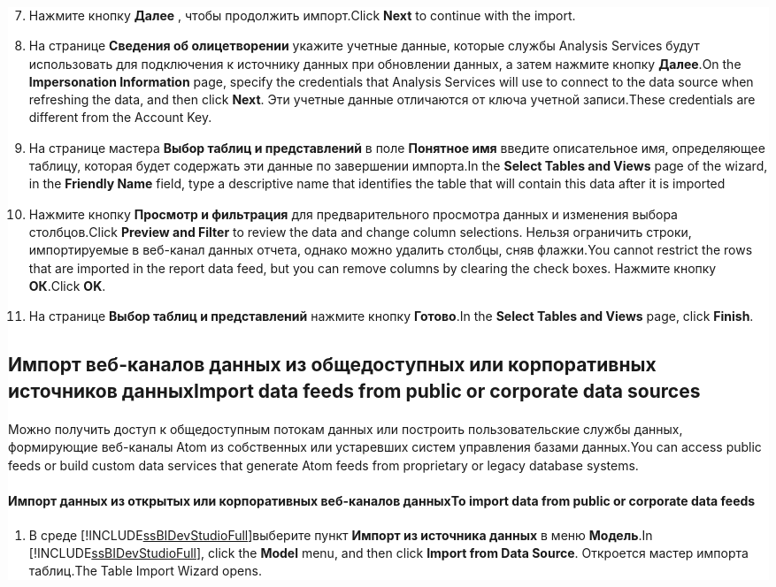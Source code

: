 7.  <span data-ttu-id="58250-139">Нажмите кнопку **Далее** , чтобы продолжить импорт.</span><span class="sxs-lookup"><span data-stu-id="58250-139">Click **Next** to continue with the import.</span></span>  
  
8.  <span data-ttu-id="58250-140">На странице **Сведения об олицетворении** укажите учетные данные, которые службы Analysis Services будут использовать для подключения к источнику данных при обновлении данных, а затем нажмите кнопку **Далее**.</span><span class="sxs-lookup"><span data-stu-id="58250-140">On the **Impersonation Information** page, specify the credentials that Analysis Services will use to connect to the data source when refreshing the data, and then click **Next**.</span></span> <span data-ttu-id="58250-141">Эти учетные данные отличаются от ключа учетной записи.</span><span class="sxs-lookup"><span data-stu-id="58250-141">These credentials are different from the Account Key.</span></span>  
  
9. <span data-ttu-id="58250-142">На странице мастера **Выбор таблиц и представлений** в поле **Понятное имя** введите описательное имя, определяющее таблицу, которая будет содержать эти данные по завершении импорта.</span><span class="sxs-lookup"><span data-stu-id="58250-142">In the **Select Tables and Views** page of the wizard, in the **Friendly Name** field, type a descriptive name that identifies the table that will contain this data after it is imported</span></span>  
  
10. <span data-ttu-id="58250-143">Нажмите кнопку **Просмотр и фильтрация** для предварительного просмотра данных и изменения выбора столбцов.</span><span class="sxs-lookup"><span data-stu-id="58250-143">Click **Preview and Filter** to review the data and change column selections.</span></span> <span data-ttu-id="58250-144">Нельзя ограничить строки, импортируемые в веб-канал данных отчета, однако можно удалить столбцы, сняв флажки.</span><span class="sxs-lookup"><span data-stu-id="58250-144">You cannot restrict the rows that are imported in the report data feed, but you can remove columns by clearing the check boxes.</span></span> <span data-ttu-id="58250-145">Нажмите кнопку **ОК**.</span><span class="sxs-lookup"><span data-stu-id="58250-145">Click **OK**.</span></span>  
  
11. <span data-ttu-id="58250-146">На странице **Выбор таблиц и представлений** нажмите кнопку **Готово**.</span><span class="sxs-lookup"><span data-stu-id="58250-146">In the **Select Tables and Views** page, click **Finish**.</span></span>  
  
##  <a name="import-data-feeds-from-public-or-corporate-data-sources"></a><a name="importdata"></a><span data-ttu-id="58250-147">Импорт веб-каналов данных из общедоступных или корпоративных источников данных</span><span class="sxs-lookup"><span data-stu-id="58250-147">Import data feeds from public or corporate data sources</span></span>  
 <span data-ttu-id="58250-148">Можно получить доступ к общедоступным потокам данных или построить пользовательские службы данных, формирующие веб-каналы Atom из собственных или устаревших систем управления базами данных.</span><span class="sxs-lookup"><span data-stu-id="58250-148">You can access public feeds or build custom data services that generate Atom feeds from proprietary or legacy database systems.</span></span>  
  
#### <a name="to-import-data-from-public-or-corporate-data-feeds"></a><span data-ttu-id="58250-149">Импорт данных из открытых или корпоративных веб-каналов данных</span><span class="sxs-lookup"><span data-stu-id="58250-149">To import data from public or corporate data feeds</span></span>  
  
1.  <span data-ttu-id="58250-150">В среде [!INCLUDE[ssBIDevStudioFull](../includes/ssbidevstudiofull-md.md)]выберите пункт **Импорт из источника данных** в меню **Модель**.</span><span class="sxs-lookup"><span data-stu-id="58250-150">In [!INCLUDE[ssBIDevStudioFull](../includes/ssbidevstudiofull-md.md)], click the **Model** menu, and then click **Import from Data Source**.</span></span> <span data-ttu-id="58250-151">Откроется мастер импорта таблиц.</span><span class="sxs-lookup"><span data-stu-id="58250-151">The Table Import Wizard opens.</span></span>  
  